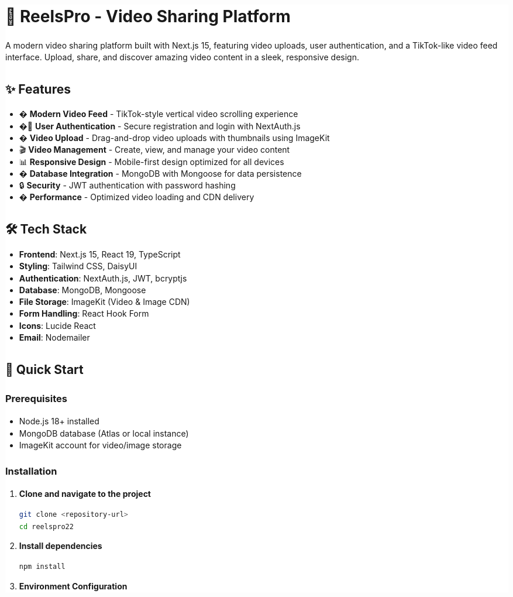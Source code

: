 # 🎥 ReelsPro - Video Sharing Platform

A modern video sharing platform built with Next.js 15, featuring video uploads, user authentication, and a TikTok-like video feed interface. Upload, share, and discover amazing video content in a sleek, responsive design.

## ✨ Features

- � **Modern Video Feed** - TikTok-style vertical video scrolling experience
- �🔐 **User Authentication** - Secure registration and login with NextAuth.js
- � **Video Upload** - Drag-and-drop video uploads with thumbnails using ImageKit
- 🎬 **Video Management** - Create, view, and manage your video content
- 📊 **Responsive Design** - Mobile-first design optimized for all devices
- �️ **Database Integration** - MongoDB with Mongoose for data persistence
- 🔒 **Security** - JWT authentication with password hashing
- � **Performance** - Optimized video loading and CDN delivery

## 🛠️ Tech Stack

- **Frontend**: Next.js 15, React 19, TypeScript
- **Styling**: Tailwind CSS, DaisyUI
- **Authentication**: NextAuth.js, JWT, bcryptjs
- **Database**: MongoDB, Mongoose
- **File Storage**: ImageKit (Video & Image CDN)
- **Form Handling**: React Hook Form
- **Icons**: Lucide React
- **Email**: Nodemailer

## 🚀 Quick Start

### Prerequisites

- Node.js 18+ installed
- MongoDB database (Atlas or local instance)
- ImageKit account for video/image storage

### Installation

1. **Clone and navigate to the project**
   ```bash
   git clone <repository-url>
   cd reelspro22
   ```

2. **Install dependencies**
   ```bash
   npm install
   ```

3. **Environment Configuration**
   
